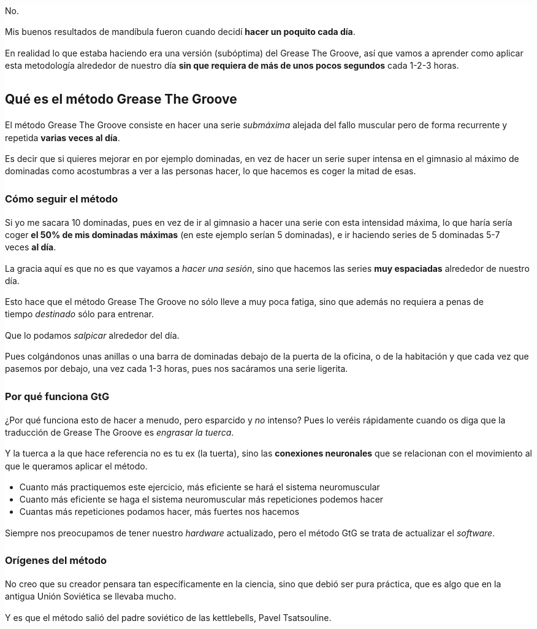 No.

Mis buenos resultados de mandíbula fueron cuando decidí **hacer un poquito cada día**.

En realidad lo que estaba haciendo era una versión (subóptima) del Grease The Groove, así que vamos a aprender como aplicar esta metodología alrededor de nuestro día **sin que requiera de más de unos pocos segundos** cada 1-2-3 horas.

## Qué es el método Grease The Groove

El método Grease The Groove consiste en hacer una serie _submáxima_ alejada del fallo muscular pero de forma recurrente y repetida **varias veces al día**.

Es decir que si quieres mejorar en por ejemplo dominadas, en vez de hacer un serie super intensa en el gimnasio al máximo de dominadas como acostumbras a ver a las personas hacer, lo que hacemos es coger la mitad de esas.

### Cómo seguir el método

Si yo me sacara 10 dominadas, pues en vez de ir al gimnasio a hacer una serie con esta intensidad máxima, lo que haría sería coger **el 50% de mis dominadas máximas** (en este ejemplo serían 5 dominadas), e ir haciendo series de 5 dominadas 5-7 veces **al día**.

La gracia aquí es que no es que vayamos a _hacer una sesión_, sino que hacemos las series **muy espaciadas** alrededor de nuestro día.

Esto hace que el método Grease The Groove no sólo lleve a muy poca fatiga, sino que además no requiera a penas de tiempo _destinado_ sólo para entrenar.

Que lo podamos _salpicar_ alrededor del día.

Pues colgándonos unas anillas o una barra de dominadas debajo de la puerta de la oficina, o de la habitación y que cada vez que pasemos por debajo, una vez cada 1-3 horas, pues nos sacáramos una serie ligerita.

### Por qué funciona GtG

¿Por qué funciona esto de hacer a menudo, pero esparcido y _no_ intenso? Pues lo veréis rápidamente cuando os diga que la traducción de Grease The Groove es _engrasar la tuerca_.

Y la tuerca a la que hace referencia no es tu ex (la tuerta), sino las **conexiones neuronales** que se relacionan con el movimiento al que le queramos aplicar el método.

- Cuanto más practiquemos este ejercicio, más eficiente se hará el sistema neuromuscular
- Cuanto más eficiente se haga el sistema neuromuscular más repeticiones podemos hacer
- Cuantas más repeticiones podamos hacer, más fuertes nos hacemos

Siempre nos preocupamos de tener nuestro _hardware_ actualizado, pero el método GtG se trata de actualizar el _software_.

### Orígenes del método

No creo que su creador pensara tan específicamente en la ciencia, sino que debió ser pura práctica, que es algo que en la antigua Unión Soviética se llevaba mucho.

Y es que el método salió del padre soviético de las kettlebells, Pavel Tsatsouline.
